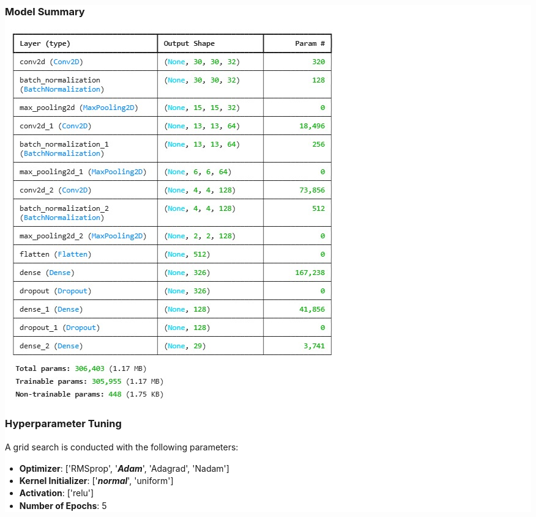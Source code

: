 ### Model Summary
![Model Summary](./Figures/Model%20Summary.jpeg)

### Hyperparameter Tuning
A grid search is conducted with the following parameters:
- **Optimizer**: ['RMSprop', '***Adam***', 'Adagrad', 'Nadam']
- **Kernel Initializer**: ['***normal***', 'uniform']
- **Activation**: ['relu']
- **Number of Epochs**: 5
